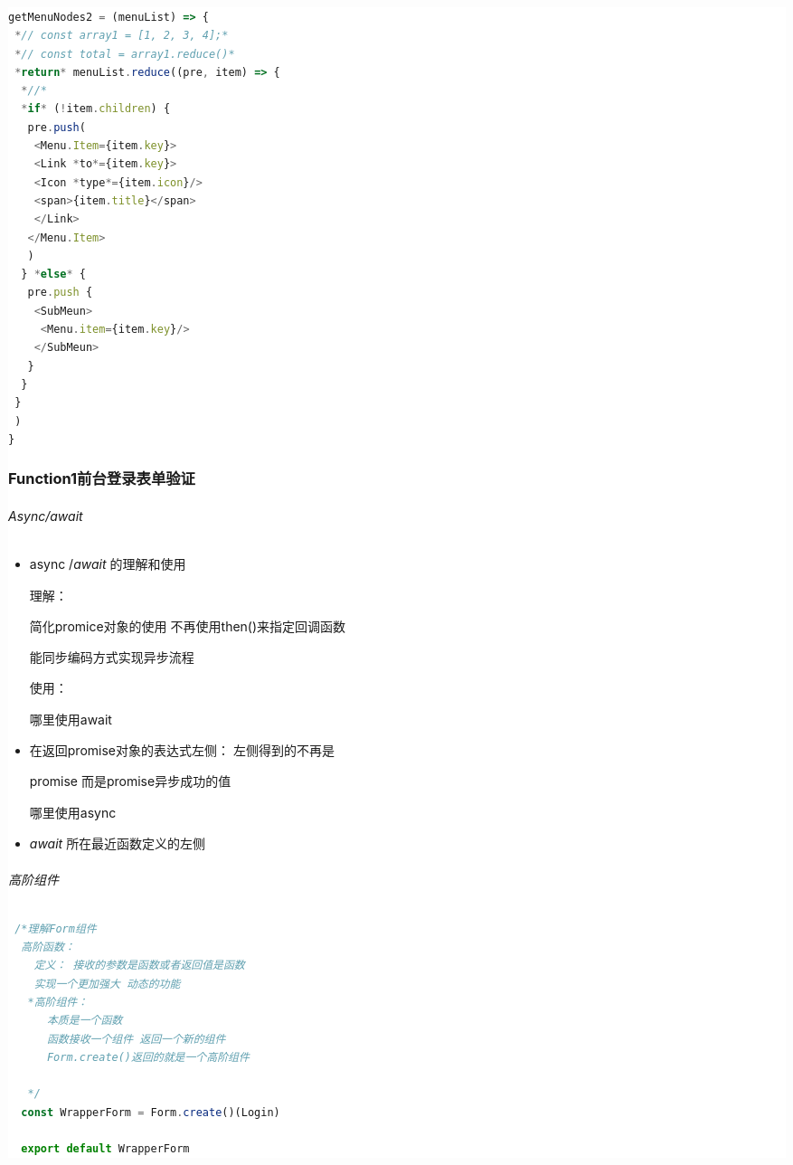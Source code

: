 ```js
getMenuNodes2 = (menuList) => {
 *// const array1 = [1, 2, 3, 4];*
 *// const total = array1.reduce()*
 *return* menuList.reduce((pre, item) => {
  *//* 
  *if* (!item.children) {
   pre.push(
​    <Menu.Item={item.key}>
​    <Link *to*={item.key}>
​    <Icon *type*={item.icon}/>
​    <span>{item.title}</span>
​    </Link>
   </Menu.Item>
   )
  } *else* {
   pre.push {
​    <SubMeun>
​     <Menu.item={item.key}/>
​    </SubMeun>
   }
  }
 }
 )
}


```

### Function1前台登录表单验证

###### Async/await 

-  async /*await* 的理解和使用

   理解： 

    简化promice对象的使用 不再使用then()来指定回调函数

    能同步编码方式实现异步流程

   使用： 

    哪里使用await 

  - 在返回promise对象的表达式左侧： 左侧得到的不再是

    promise 而是promise异步成功的值

    哪里使用async

  -  *await* 所在最近函数定义的左侧 

###### 高阶组件

```js
 /*理解Form组件
  高阶函数： 
    定义： 接收的参数是函数或者返回值是函数
    实现一个更加强大 动态的功能
   *高阶组件：
      本质是一个函数
      函数接收一个组件 返回一个新的组件
      Form.create()返回的就是一个高阶组件
   
   */
  const WrapperForm = Form.create()(Login)

  export default WrapperForm
```